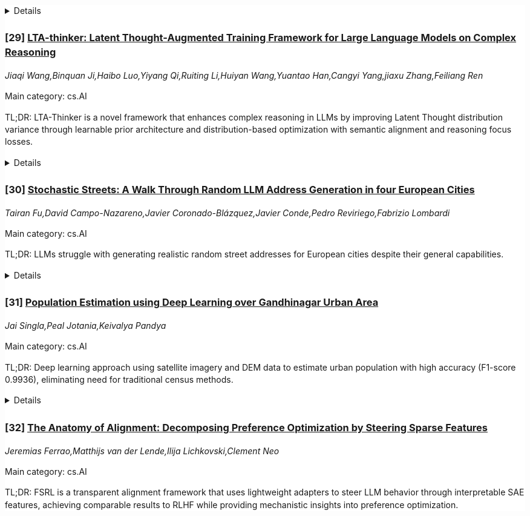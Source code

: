 
<details><summary>Details</summary></details>


### [29] [LTA-thinker: Latent Thought-Augmented Training Framework for Large Language Models on Complex Reasoning](https://arxiv.org/abs/2509.12875)
*Jiaqi Wang,Binquan Ji,Haibo Luo,Yiyang Qi,Ruiting Li,Huiyan Wang,Yuantao Han,Cangyi Yang,jiaxu Zhang,Feiliang Ren*

Main category: cs.AI

TL;DR: LTA-Thinker is a novel framework that enhances complex reasoning in LLMs by improving Latent Thought distribution variance through learnable prior architecture and distribution-based optimization with semantic alignment and reasoning focus losses.


<details><summary>Details</summary></details>


### [30] [Stochastic Streets: A Walk Through Random LLM Address Generation in four European Cities](https://arxiv.org/abs/2509.12914)
*Tairan Fu,David Campo-Nazareno,Javier Coronado-Blázquez,Javier Conde,Pedro Reviriego,Fabrizio Lombardi*

Main category: cs.AI

TL;DR: LLMs struggle with generating realistic random street addresses for European cities despite their general capabilities.


<details><summary>Details</summary></details>


### [31] [Population Estimation using Deep Learning over Gandhinagar Urban Area](https://arxiv.org/abs/2509.12926)
*Jai Singla,Peal Jotania,Keivalya Pandya*

Main category: cs.AI

TL;DR: Deep learning approach using satellite imagery and DEM data to estimate urban population with high accuracy (F1-score 0.9936), eliminating need for traditional census methods.


<details><summary>Details</summary></details>


### [32] [The Anatomy of Alignment: Decomposing Preference Optimization by Steering Sparse Features](https://arxiv.org/abs/2509.12934)
*Jeremias Ferrao,Matthijs van der Lende,Ilija Lichkovski,Clement Neo*

Main category: cs.AI

TL;DR: FSRL is a transparent alignment framework that uses lightweight adapters to steer LLM behavior through interpretable SAE features, achieving comparable results to RLHF while providing mechanistic insights into preference optimization.
